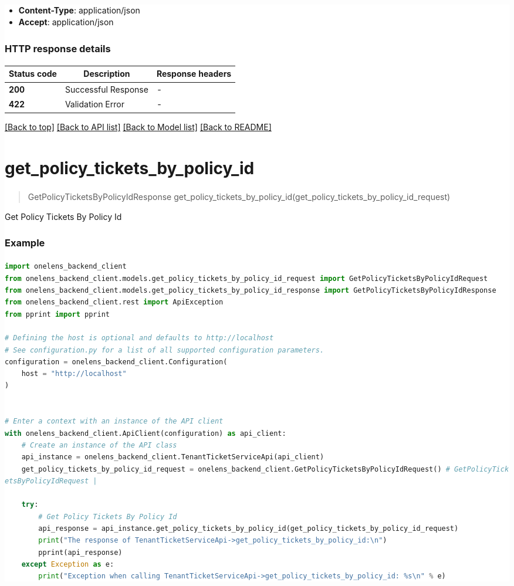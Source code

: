  - **Content-Type**: application/json
 - **Accept**: application/json

### HTTP response details

| Status code | Description | Response headers |
|-------------|-------------|------------------|
**200** | Successful Response |  -  |
**422** | Validation Error |  -  |

[[Back to top]](#) [[Back to API list]](../README.md#documentation-for-api-endpoints) [[Back to Model list]](../README.md#documentation-for-models) [[Back to README]](../README.md)

# **get_policy_tickets_by_policy_id**
> GetPolicyTicketsByPolicyIdResponse get_policy_tickets_by_policy_id(get_policy_tickets_by_policy_id_request)

Get Policy Tickets By Policy Id

### Example


```python
import onelens_backend_client
from onelens_backend_client.models.get_policy_tickets_by_policy_id_request import GetPolicyTicketsByPolicyIdRequest
from onelens_backend_client.models.get_policy_tickets_by_policy_id_response import GetPolicyTicketsByPolicyIdResponse
from onelens_backend_client.rest import ApiException
from pprint import pprint

# Defining the host is optional and defaults to http://localhost
# See configuration.py for a list of all supported configuration parameters.
configuration = onelens_backend_client.Configuration(
    host = "http://localhost"
)


# Enter a context with an instance of the API client
with onelens_backend_client.ApiClient(configuration) as api_client:
    # Create an instance of the API class
    api_instance = onelens_backend_client.TenantTicketServiceApi(api_client)
    get_policy_tickets_by_policy_id_request = onelens_backend_client.GetPolicyTicketsByPolicyIdRequest() # GetPolicyTicketsByPolicyIdRequest | 

    try:
        # Get Policy Tickets By Policy Id
        api_response = api_instance.get_policy_tickets_by_policy_id(get_policy_tickets_by_policy_id_request)
        print("The response of TenantTicketServiceApi->get_policy_tickets_by_policy_id:\n")
        pprint(api_response)
    except Exception as e:
        print("Exception when calling TenantTicketServiceApi->get_policy_tickets_by_policy_id: %s\n" % e)
```
